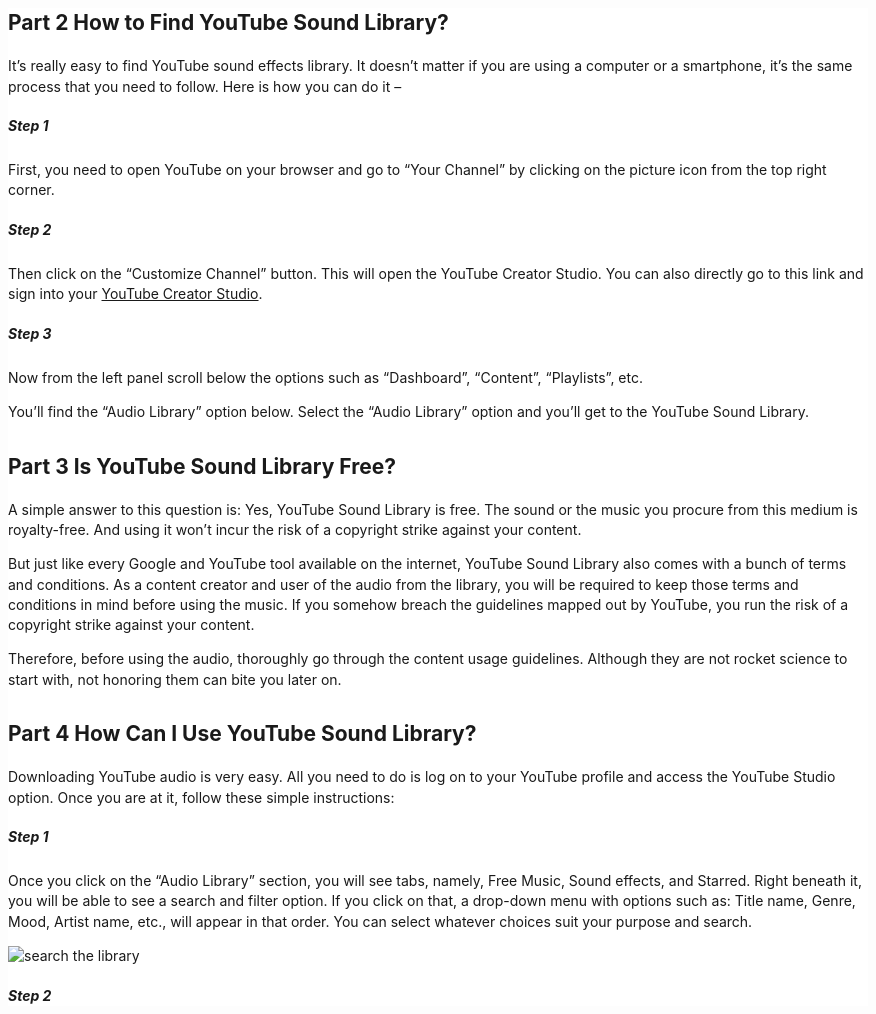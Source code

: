 ## Part 2 How to Find YouTube Sound Library?

It’s really easy to find YouTube sound effects library. It doesn’t matter if you are using a computer or a smartphone, it’s the same process that you need to follow. Here is how you can do it –

##### Step 1

First, you need to open YouTube on your browser and go to “Your Channel” by clicking on the picture icon from the top right corner.

##### Step 2

Then click on the “Customize Channel” button. This will open the YouTube Creator Studio. You can also directly go to this link and sign into your [YouTube Creator Studio](https://studio.youtube.com/).

##### Step 3

Now from the left panel scroll below the options such as “Dashboard”, “Content”, “Playlists”, etc.

You’ll find the “Audio Library” option below. Select the “Audio Library” option and you’ll get to the YouTube Sound Library.

## Part 3 Is YouTube Sound Library Free?

A simple answer to this question is: Yes, YouTube Sound Library is free. The sound or the music you procure from this medium is royalty-free. And using it won’t incur the risk of a copyright strike against your content.

But just like every Google and YouTube tool available on the internet, YouTube Sound Library also comes with a bunch of terms and conditions. As a content creator and user of the audio from the library, you will be required to keep those terms and conditions in mind before using the music. If you somehow breach the guidelines mapped out by YouTube, you run the risk of a copyright strike against your content.

Therefore, before using the audio, thoroughly go through the content usage guidelines. Although they are not rocket science to start with, not honoring them can bite you later on.

## Part 4 How Can I Use YouTube Sound Library?

Downloading YouTube audio is very easy. All you need to do is log on to your YouTube profile and access the YouTube Studio option. Once you are at it, follow these simple instructions:

##### Step 1

Once you click on the “Audio Library” section, you will see tabs, namely, Free Music, Sound effects, and Starred. Right beneath it, you will be able to see a search and filter option. If you click on that, a drop-down menu with options such as: Title name, Genre, Mood, Artist name, etc., will appear in that order. You can select whatever choices suit your purpose and search.

![search the library](https://images.wondershare.com/filmora/article-images/2021/youtube-audio-library-1.jpg)

##### Step 2
